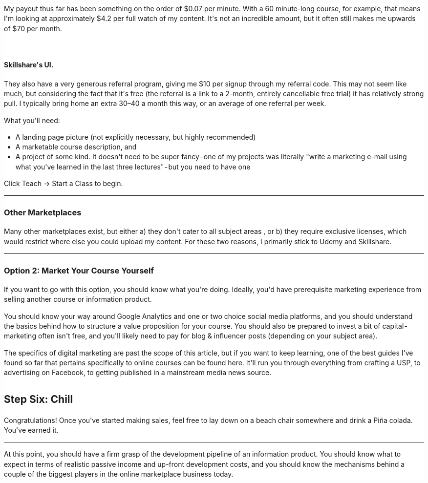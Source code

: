 My payout thus far has been something on the order of $0.07 per minute. With a 60 minute-long course, for example, that means I'm looking at approximately $4.2 per full watch of my content. It's not an incredible amount, but it often still makes me upwards of $70 per month.

![]()
<h4>Skillshare's UI.</h4>

They also have a very generous referral program, giving me $10 per signup through my referral code. This may not seem like much, but considering the fact that it's free (the referral is a link to a 2-month, entirely cancellable free trial) it has relatively strong pull. I typically bring home an extra $30–$40 a month this way, or an average of one referral per week.

What you'll need:

* A landing page picture (not explicitly necessary, but highly recommended)
* A marketable course description, and
* A project of some kind. It doesn't need to be super fancy - one of my projects was literally "write a marketing e-mail using what you've learned in the last three lectures" - but you need to have one

Click Teach → Start a Class to begin.


---

<h3>Other Marketplaces</h3>

Many other marketplaces exist, but either a) they don't cater to all subject areas , or b) they require exclusive licenses, which would restrict where else you could upload my content. For these two reasons, I primarily stick to Udemy and Skillshare.


---

<h3>Option 2: Market Your Course Yourself</h3>

If you want to go with this option, you should know what you're doing. Ideally, you'd have prerequisite marketing experience from selling another course or information product.

You should know your way around Google Analytics and one or two choice social media platforms, and you should understand the basics behind how to structure a value proposition for your course. You should also be prepared to invest a bit of capital - marketing often isn't free, and you'll likely need to pay for blog & influencer posts (depending on your subject area).

The specifics of digital marketing are past the scope of this article, but if you want to keep learning, one of the best guides I've found so far that pertains specifically to online courses can be found here. It'll run you through everything from crafting a USP, to advertising on Facebook, to getting published in a mainstream media news source.

<h2>Step Six: Chill</h2>

Congratulations! Once you've started making sales, feel free to lay down on a beach chair somewhere and drink a Piña colada. You've earned it.

---

At this point, you should have a firm grasp of the development pipeline of an information product. You should know what to expect in terms of realistic passive income and up-front development costs, and you should know the mechanisms behind a couple of the biggest players in the online marketplace business today.
